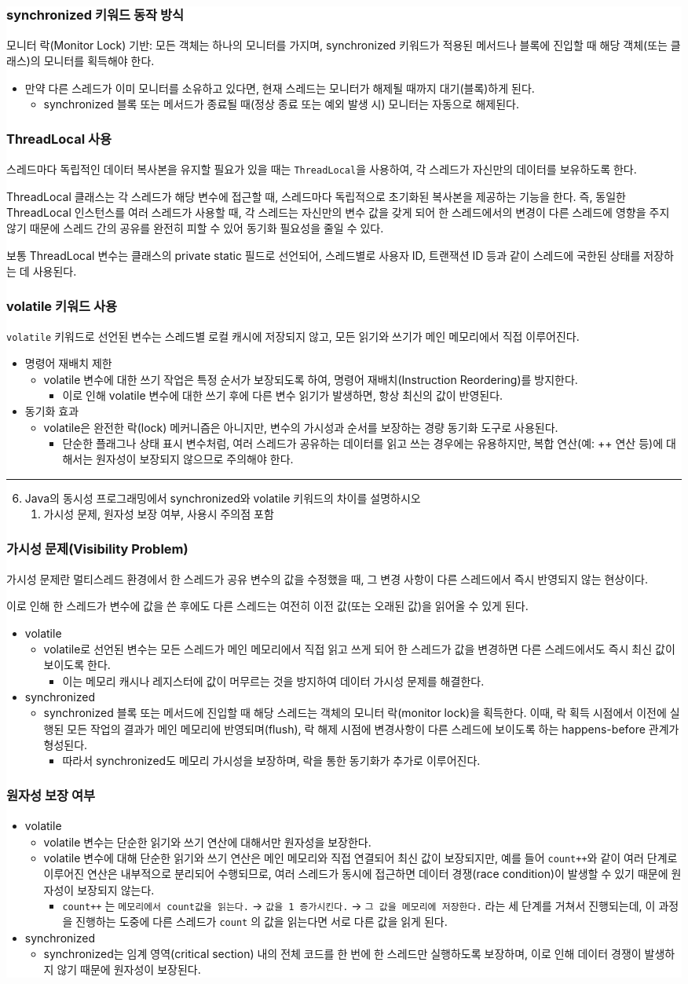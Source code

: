 ### synchronized 키워드 동작 방식

모니터 락(Monitor Lock) 기반: 모든 객체는 하나의 모니터를 가지며, synchronized 키워드가 적용된 메서드나 블록에 진입할 때 해당 객체(또는 클래스)의 모니터를 획득해야 한다.

- 만약 다른 스레드가 이미 모니터를 소유하고 있다면, 현재 스레드는 모니터가 해제될 때까지 대기(블록)하게 된다.
    - synchronized 블록 또는 메서드가 종료될 때(정상 종료 또는 예외 발생 시) 모니터는 자동으로 해제된다.

### ThreadLocal 사용

스레드마다 독립적인 데이터 복사본을 유지할 필요가 있을 때는 `ThreadLocal`을 사용하여, 각 스레드가 자신만의 데이터를 보유하도록 한다.

ThreadLocal 클래스는 각 스레드가 해당 변수에 접근할 때, 스레드마다 독립적으로 초기화된 복사본을 제공하는 기능을 한다. 즉, 동일한 ThreadLocal 인스턴스를 여러 스레드가 사용할 때, 각 스레드는 자신만의 변수 값을 갖게 되어 한 스레드에서의 변경이 다른 스레드에 영향을 주지 않기 때문에 스레드 간의 공유를 완전히 피할 수 있어 동기화 필요성을 줄일 수 있다.

보통 ThreadLocal 변수는 클래스의 private static 필드로 선언되어, 스레드별로 사용자 ID, 트랜잭션 ID 등과 같이 스레드에 국한된 상태를 저장하는 데 사용된다.

### volatile 키워드 사용

`volatile` 키워드로 선언된 변수는 스레드별 로컬 캐시에 저장되지 않고, 모든 읽기와 쓰기가 메인 메모리에서 직접 이루어진다.

- 명령어 재배치 제한
    - volatile 변수에 대한 쓰기 작업은 특정 순서가 보장되도록 하여, 명령어 재배치(Instruction Reordering)를 방지한다.
        - 이로 인해 volatile 변수에 대한 쓰기 후에 다른 변수 읽기가 발생하면, 항상 최신의 값이 반영된다.
- 동기화 효과
    - volatile은 완전한 락(lock) 메커니즘은 아니지만, 변수의 가시성과 순서를 보장하는 경량 동기화 도구로 사용된다.
        - 단순한 플래그나 상태 표시 변수처럼, 여러 스레드가 공유하는 데이터를 읽고 쓰는 경우에는 유용하지만, 복합 연산(예: ++ 연산 등)에 대해서는 원자성이 보장되지 않으므로 주의해야 한다.

---

6. Java의 동시성 프로그래밍에서 synchronized와 volatile 키워드의 차이를 설명하시오
    1. 가시성 문제, 원자성 보장 여부, 사용시 주의점 포함

### 가시성 문제(Visibility Problem)

가시성 문제란 멀티스레드 환경에서 한 스레드가 공유 변수의 값을 수정했을 때, 그 변경 사항이 다른 스레드에서 즉시 반영되지 않는 현상이다.

이로 인해 한 스레드가 변수에 값을 쓴 후에도 다른 스레드는 여전히 이전 값(또는 오래된 값)을 읽어올 수 있게 된다.

- volatile
    - volatile로 선언된 변수는 모든 스레드가 메인 메모리에서 직접 읽고 쓰게 되어 한 스레드가 값을 변경하면 다른 스레드에서도 즉시 최신 값이 보이도록 한다.
        - 이는 메모리 캐시나 레지스터에 값이 머무르는 것을 방지하여 데이터 가시성 문제를 해결한다.
- synchronized
    - synchronized 블록 또는 메서드에 진입할 때 해당 스레드는 객체의 모니터 락(monitor lock)을 획득한다. 이때, 락 획득 시점에서 이전에 실행된 모든 작업의 결과가 메인 메모리에 반영되며(flush), 락 해제 시점에 변경사항이 다른 스레드에 보이도록 하는 happens-before 관계가 형성된다.
        - 따라서 synchronized도 메모리 가시성을 보장하며, 락을 통한 동기화가 추가로 이루어진다.

### 원자성 보장 여부

- volatile
    - volatile 변수는 단순한 읽기와 쓰기 연산에 대해서만 원자성을 보장한다.
    - volatile 변수에 대해 단순한 읽기와 쓰기 연산은 메인 메모리와 직접 연결되어 최신 값이 보장되지만, 예를 들어 `count++`와 같이 여러 단계로 이루어진 연산은 내부적으로 분리되어 수행되므로, 여러 스레드가 동시에 접근하면 데이터 경쟁(race condition)이 발생할 수 있기 때문에 원자성이 보장되지 않는다.
        - `count++` 는 `메모리에서 count값을 읽는다.` → `값을 1 증가시킨다.` → `그 값을 메모리에 저장한다.` 라는 세 단계를 거쳐서 진행되는데, 이 과정을 진행하는 도중에 다른 스레드가 `count` 의 값을 읽는다면 서로 다른 값을 읽게 된다.
- synchronized
    - synchronized는 임계 영역(critical section) 내의 전체 코드를 한 번에 한 스레드만 실행하도록 보장하며, 이로 인해 데이터 경쟁이 발생하지 않기 때문에 원자성이 보장된다.
